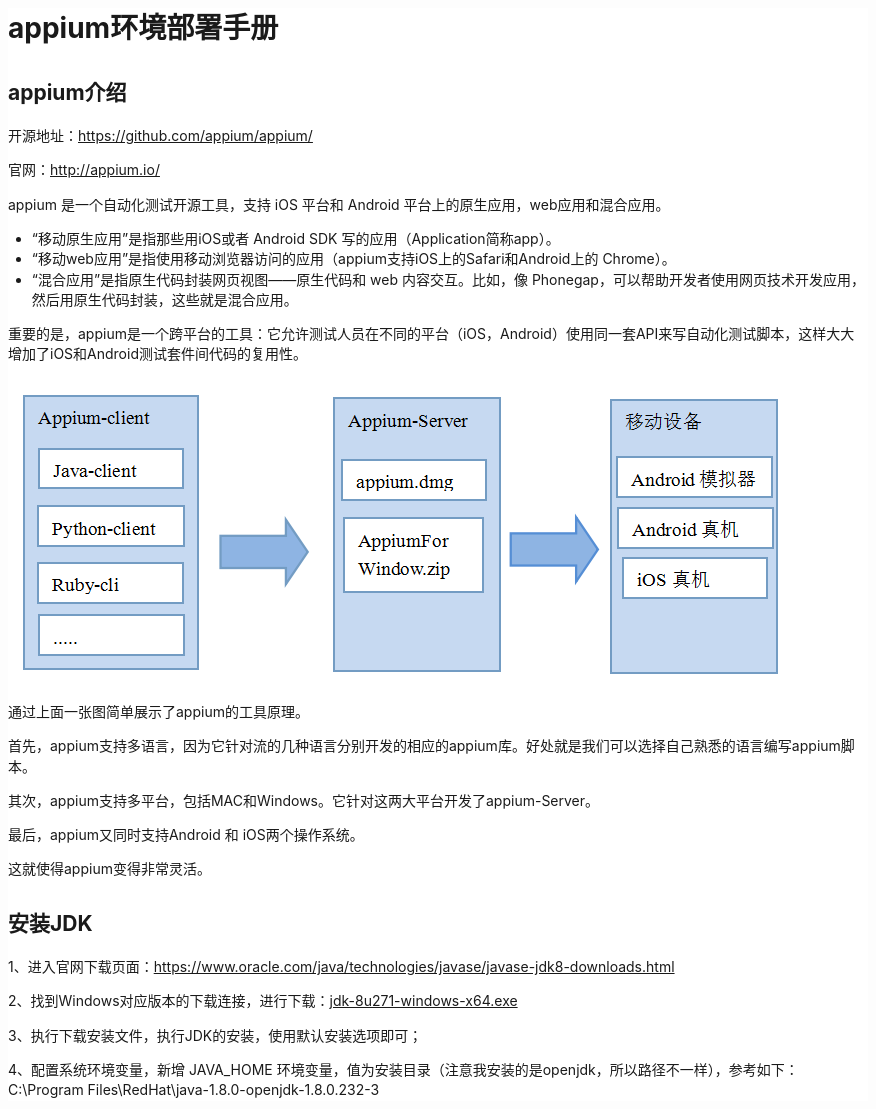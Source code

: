# appium环境部署手册

## appium介绍

开源地址：https://github.com/appium/appium/

官网：http://appium.io/

appium 是一个自动化测试开源工具，支持 iOS 平台和 Android 平台上的原生应用，web应用和混合应用。

- “移动原生应用”是指那些用iOS或者 Android SDK 写的应用（Application简称app）。
- “移动web应用”是指使用移动浏览器访问的应用（appium支持iOS上的Safari和Android上的 Chrome）。
- “混合应用”是指原生代码封装网页视图——原生代码和 web 内容交互。比如，像 Phonegap，可以帮助开发者使用网页技术开发应用，然后用原生代码封装，这些就是混合应用。

重要的是，appium是一个跨平台的工具：它允许测试人员在不同的平台（iOS，Android）使用同一套API来写自动化测试脚本，这样大大增加了iOS和Android测试套件间代码的复用性。

![img](appium%E7%8E%AF%E5%A2%83%E9%83%A8%E7%BD%B2%E6%89%8B%E5%86%8C.assets/appium_principle.png)

通过上面一张图简单展示了appium的工具原理。

首先，appium支持多语言，因为它针对流的几种语言分别开发的相应的appium库。好处就是我们可以选择自己熟悉的语言编写appium脚本。

其次，appium支持多平台，包括MAC和Windows。它针对这两大平台开发了appium-Server。

最后，appium又同时支持Android 和 iOS两个操作系统。

这就使得appium变得非常灵活。



## 安装JDK

1、进入官网下载页面：https://www.oracle.com/java/technologies/javase/javase-jdk8-downloads.html

2、找到Windows对应版本的下载连接，进行下载：[jdk-8u271-windows-x64.exe](https://www.oracle.com/java/technologies/javase/javase-jdk8-downloads.html#license-lightbox)

3、执行下载安装文件，执行JDK的安装，使用默认安装选项即可；

4、配置系统环境变量，新增 JAVA_HOME 环境变量，值为安装目录（注意我安装的是openjdk，所以路径不一样），参考如下：C:\Program Files\RedHat\java-1.8.0-openjdk-1.8.0.232-3
